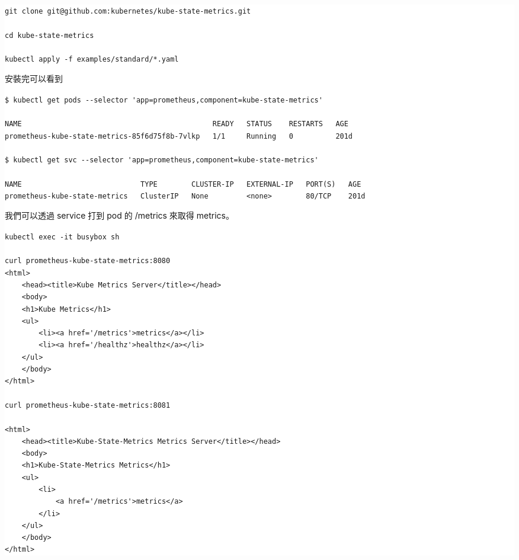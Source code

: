 ```
git clone git@github.com:kubernetes/kube-state-metrics.git

cd kube-state-metrics

kubectl apply -f examples/standard/*.yaml
```

安裝完可以看到

```
$ kubectl get pods --selector 'app=prometheus,component=kube-state-metrics'

NAME                                             READY   STATUS    RESTARTS   AGE
prometheus-kube-state-metrics-85f6d75f8b-7vlkp   1/1     Running   0          201d

$ kubectl get svc --selector 'app=prometheus,component=kube-state-metrics'

NAME                            TYPE        CLUSTER-IP   EXTERNAL-IP   PORT(S)   AGE
prometheus-kube-state-metrics   ClusterIP   None         <none>        80/TCP    201d
```

我們可以透過 service 打到 pod 的 /metrics 來取得 metrics。

```
kubectl exec -it busybox sh

curl prometheus-kube-state-metrics:8080
<html>
    <head><title>Kube Metrics Server</title></head>
    <body>
    <h1>Kube Metrics</h1>
    <ul>
    	<li><a href='/metrics'>metrics</a></li>
    	<li><a href='/healthz'>healthz</a></li>
    </ul>
    </body>
</html>

curl prometheus-kube-state-metrics:8081

<html>
    <head><title>Kube-State-Metrics Metrics Server</title></head>
    <body>
    <h1>Kube-State-Metrics Metrics</h1>
    <ul>
    	<li>
			<a href='/metrics'>metrics</a>
		</li>
    </ul>
    </body>
</html>
```
